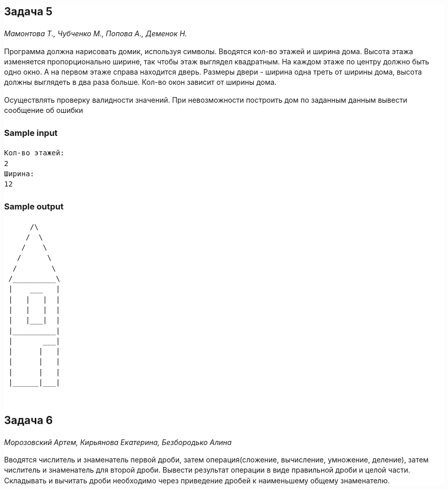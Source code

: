## Задача 5
_Мамонтова Т., Чубченко М., Попова А., Деменок Н._

Программа должна нарисовать домик, используя символы. Вводятся кол-во этажей и ширина дома. Высота этажа изменяется пропорционально ширине, так чтобы этаж выглядел квадратным. На каждом этаже по центру должно быть одно окно. А на первом этаже справа находится дверь. Размеры двери - ширина одна треть от ширины дома, высота должны выглядеть в два раза больше. Кол-во окон зависит от ширины дома.

Осуществлять проверку валидности значений. При невозможности построить дом по заданным данным вывести сообщение об ошибки

### Sample input
<pre>
Кол-во этажей:
2
Ширина:
12
</pre>

### Sample output
<pre>
      /\
     /  \
    /    \
   /      \
  /        \
 /__________\
 |    ___   |
 |   |   |  |
 |   |   |  |
 |   |___|  |
 |__________|
 |       ___|
 |      |   |   
 |      |   |
 |      |   |
 |______|___|
 </pre>
 
## Задача 6
_Морозовский Артем, Кирьянова Екатерина, Безбородько Алина_

Вводятся числитель и знаменатель первой дроби, затем операция(сложение, вычисление, умножение, деление), затем числитель и знаменатель для второй дроби. Вывести результат операции в виде правильной дроби и целой части. Складывать и вычитать дроби необходимо через приведение дробей к наименьшему общему знаменателю.
